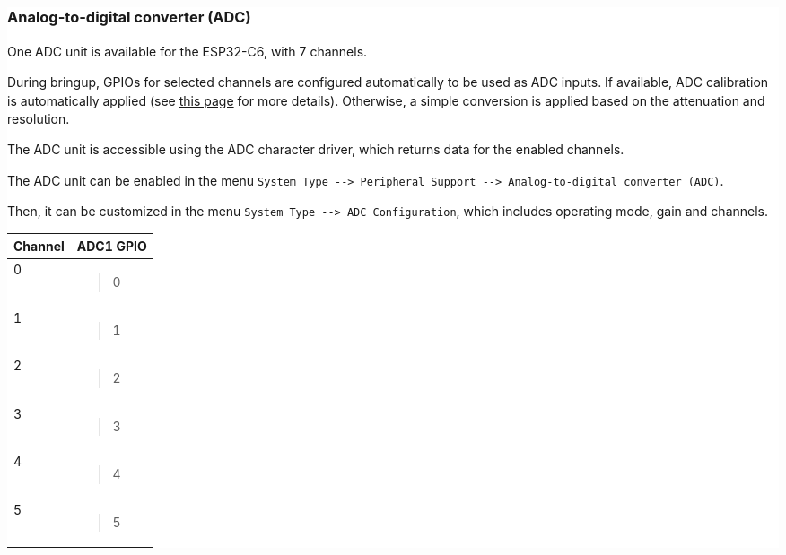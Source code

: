 ### Analog-to-digital converter (ADC)

One ADC unit is available for the ESP32-C6, with 7 channels.

During bringup, GPIOs for selected channels are configured automatically
to be used as ADC inputs. If available, ADC calibration is automatically
applied (see [this
page](https://docs.espressif.com/projects/esp-idf/en/v5.1/esp32c6/api-reference/peripherals/adc_calibration.html)
for more details). Otherwise, a simple conversion is applied based on
the attenuation and resolution.

The ADC unit is accessible using the ADC character driver, which returns
data for the enabled channels.

The ADC unit can be enabled in the menu `System Type --> Peripheral
Support --> Analog-to-digital converter (ADC)`.

Then, it can be customized in the menu `System Type --> ADC
Configuration`, which includes operating mode, gain and channels.

<table>
<thead>
<tr class="header">
<th>Channel</th>
<th>ADC1 GPIO</th>
</tr>
</thead>
<tbody>
<tr class="odd">
<td>0</td>
<td><blockquote>
<p>0</p>
</blockquote></td>
</tr>
<tr class="even">
<td>1</td>
<td><blockquote>
<p>1</p>
</blockquote></td>
</tr>
<tr class="odd">
<td>2</td>
<td><blockquote>
<p>2</p>
</blockquote></td>
</tr>
<tr class="even">
<td>3</td>
<td><blockquote>
<p>3</p>
</blockquote></td>
</tr>
<tr class="odd">
<td>4</td>
<td><blockquote>
<p>4</p>
</blockquote></td>
</tr>
<tr class="even">
<td>5</td>
<td><blockquote>
<p>5</p>
</blockquote></td>
</tr>
<tr class="odd">